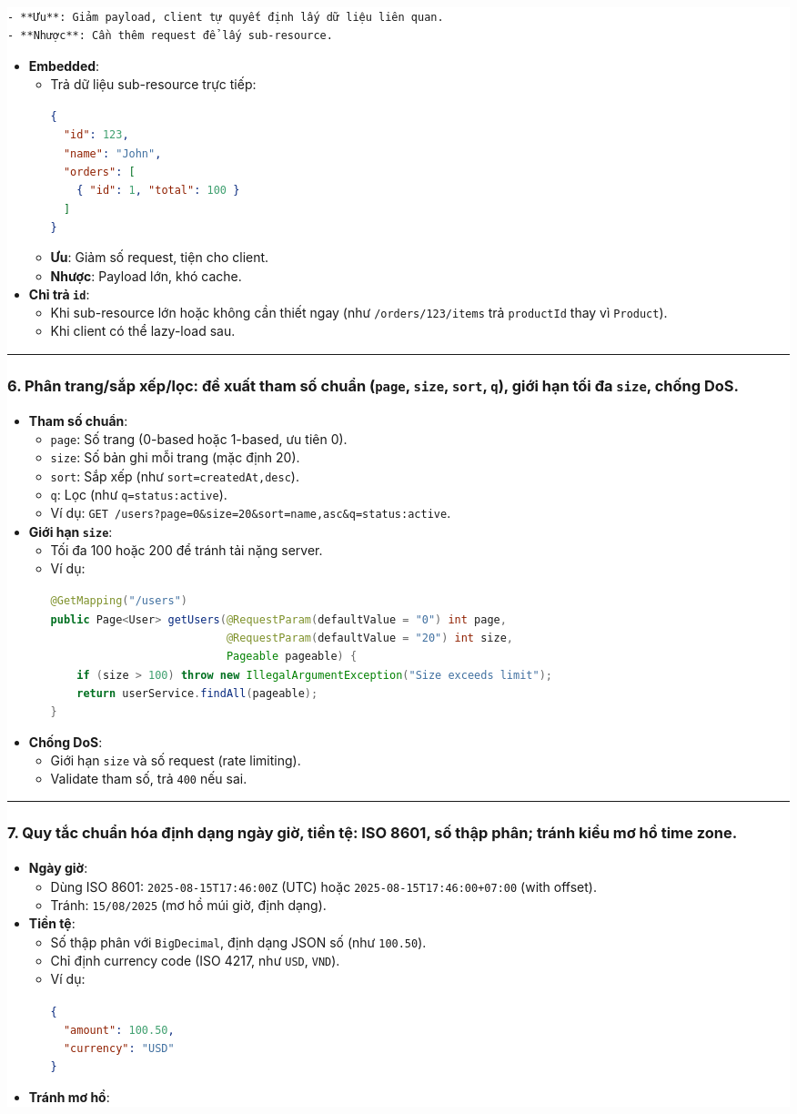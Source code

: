     - **Ưu**: Giảm payload, client tự quyết định lấy dữ liệu liên quan.
    - **Nhược**: Cần thêm request để lấy sub-resource.
- **Embedded**:
    - Trả dữ liệu sub-resource trực tiếp:
      ```json
      {
        "id": 123,
        "name": "John",
        "orders": [
          { "id": 1, "total": 100 }
        ]
      }
      ```
    - **Ưu**: Giảm số request, tiện cho client.
    - **Nhược**: Payload lớn, khó cache.
- **Chỉ trả `id`**:
    - Khi sub-resource lớn hoặc không cần thiết ngay (như `/orders/123/items` trả `productId` thay vì `Product`).
    - Khi client có thể lazy-load sau.

---

### 6. Phân trang/sắp xếp/lọc: đề xuất tham số chuẩn (`page`, `size`, `sort`, `q`), giới hạn tối đa `size`, chống DoS.
- **Tham số chuẩn**:
    - `page`: Số trang (0-based hoặc 1-based, ưu tiên 0).
    - `size`: Số bản ghi mỗi trang (mặc định 20).
    - `sort`: Sắp xếp (như `sort=createdAt,desc`).
    - `q`: Lọc (như `q=status:active`).
    - Ví dụ: `GET /users?page=0&size=20&sort=name,asc&q=status:active`.
- **Giới hạn `size`**:
    - Tối đa 100 hoặc 200 để tránh tải nặng server.
    - Ví dụ:
      ```java
      @GetMapping("/users")
      public Page<User> getUsers(@RequestParam(defaultValue = "0") int page,
                                 @RequestParam(defaultValue = "20") int size,
                                 Pageable pageable) {
          if (size > 100) throw new IllegalArgumentException("Size exceeds limit");
          return userService.findAll(pageable);
      }
      ```
- **Chống DoS**:
    - Giới hạn `size` và số request (rate limiting).
    - Validate tham số, trả `400` nếu sai.

---

### 7. Quy tắc chuẩn hóa **định dạng ngày giờ, tiền tệ**: ISO 8601, số thập phân; tránh kiểu mơ hồ time zone.
- **Ngày giờ**:
    - Dùng ISO 8601: `2025-08-15T17:46:00Z` (UTC) hoặc `2025-08-15T17:46:00+07:00` (with offset).
    - Tránh: `15/08/2025` (mơ hồ múi giờ, định dạng).
- **Tiền tệ**:
    - Số thập phân với `BigDecimal`, định dạng JSON số (như `100.50`).
    - Chỉ định currency code (ISO 4217, như `USD`, `VND`).
    - Ví dụ:
      ```json
      {
        "amount": 100.50,
        "currency": "USD"
      }
      ```
- **Tránh mơ hồ**: